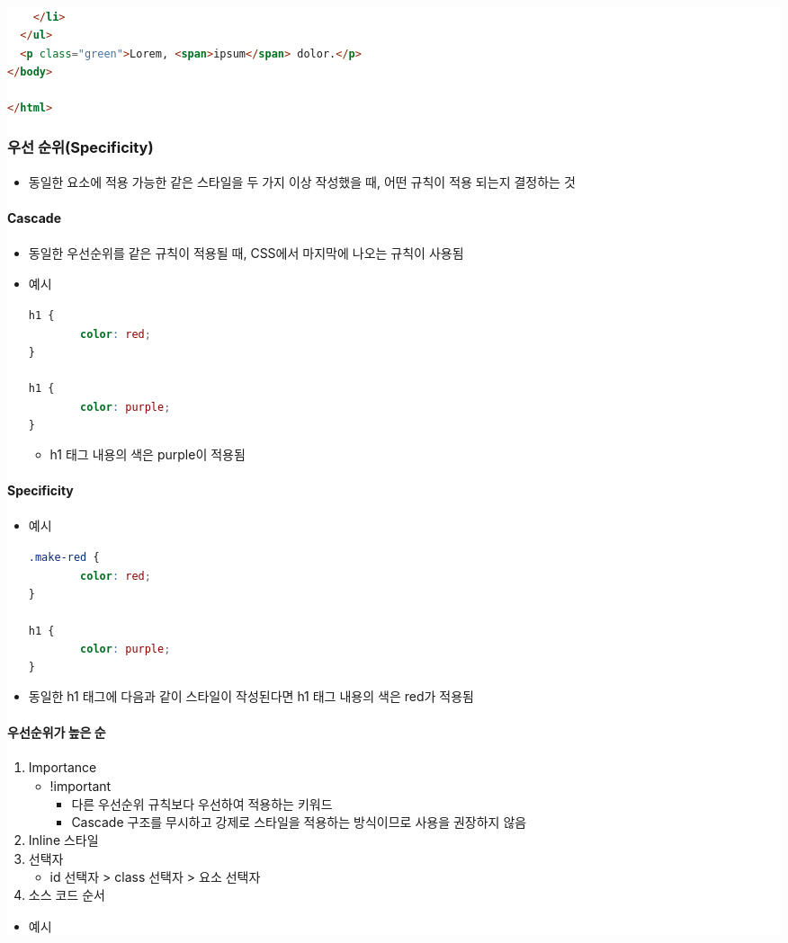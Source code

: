 ```html
    </li>
  </ul>
  <p class="green">Lorem, <span>ipsum</span> dolor.</p>
</body>

</html>
```

### 우선 순위(Specificity)

- 동일한 요소에 적용 가능한 같은 스타일을 두 가지 이상 작성했을 때, 어떤 규칙이 적용 되는지 결정하는 것

#### Cascade

- 동일한 우선순위를 같은 규칙이 적용될 때, CSS에서 마지막에 나오는 규칙이 사용됨
- 예시
    
    ```css
    h1 {
    		color: red;
    }
    
    h1 {
    		color: purple;
    }
    ```
    
    - h1 태그 내용의 색은 purple이 적용됨

#### Specificity

- 예시
    
    ```css
    .make-red {
    		color: red;
    }
    
    h1 {
    		color: purple;
    }
    ```
    
- 동일한 h1 태그에 다음과 같이 스타일이 작성된다면 h1 태그 내용의 색은 red가 적용됨

#### 우선순위가 높은 순

1. Importance
    - !important
        - 다른 우선순위 규칙보다 우선하여 적용하는 키워드
        - Cascade 구조를 무시하고 강제로 스타일을 적용하는 방식이므로 사용을 권장하지 않음
2. Inline 스타일
3. 선택자
    - id 선택자 > class 선택자 > 요소 선택자
4. 소스 코드 순서
- 예시
    
